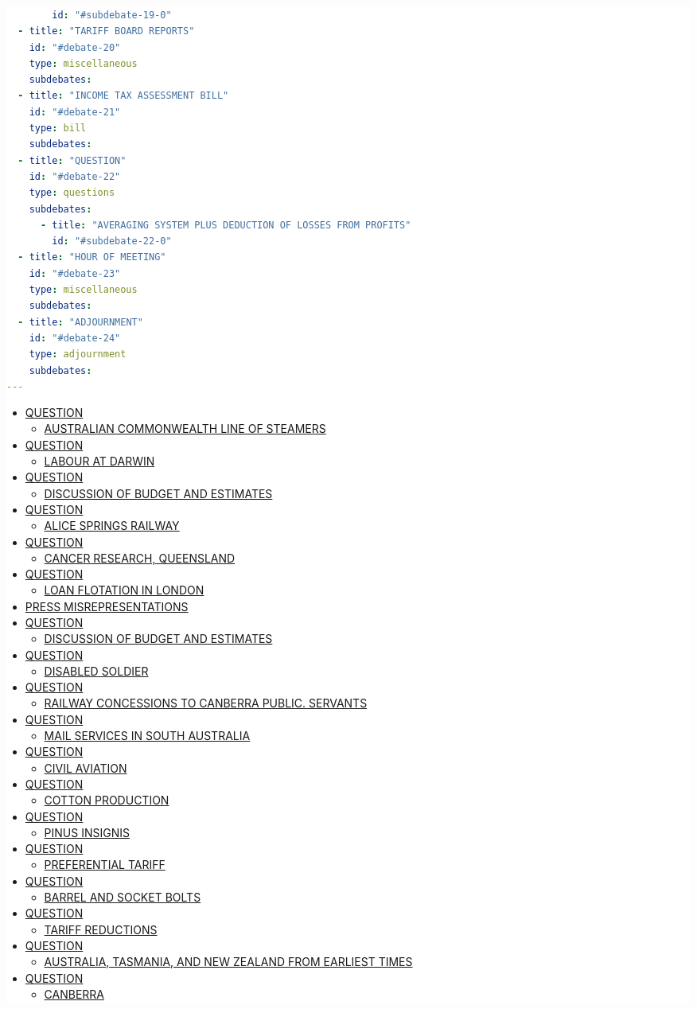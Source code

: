 ```yaml
        id: "#subdebate-19-0"
  - title: "TARIFF BOARD REPORTS"
    id: "#debate-20"
    type: miscellaneous
    subdebates:
  - title: "INCOME TAX ASSESSMENT BILL"
    id: "#debate-21"
    type: bill
    subdebates:
  - title: "QUESTION"
    id: "#debate-22"
    type: questions
    subdebates:
      - title: "AVERAGING SYSTEM PLUS DEDUCTION OF LOSSES FROM PROFITS"
        id: "#subdebate-22-0"
  - title: "HOUR OF MEETING"
    id: "#debate-23"
    type: miscellaneous
    subdebates:
  - title: "ADJOURNMENT"
    id: "#debate-24"
    type: adjournment
    subdebates:
---
```


* [QUESTION](#debate-0)
    * [AUSTRALIAN COMMONWEALTH LINE OF STEAMERS](#subdebate-0-0)
* [QUESTION](#debate-1)
    * [LABOUR AT DARWIN](#subdebate-1-0)
* [QUESTION](#debate-2)
    * [DISCUSSION OF BUDGET AND ESTIMATES](#subdebate-2-0)
* [QUESTION](#debate-3)
    * [ALICE SPRINGS RAILWAY](#subdebate-3-0)
* [QUESTION](#debate-4)
    * [CANCER RESEARCH, QUEENSLAND](#subdebate-4-0)
* [QUESTION](#debate-5)
    * [LOAN FLOTATION IN LONDON](#subdebate-5-0)
* [PRESS MISREPRESENTATIONS](#debate-6)
* [QUESTION](#debate-7)
    * [DISCUSSION OF BUDGET AND ESTIMATES](#subdebate-7-0)
* [QUESTION](#debate-8)
    * [DISABLED SOLDIER](#subdebate-8-0)
* [QUESTION](#debate-9)
    * [RAILWAY CONCESSIONS TO CANBERRA PUBLIC. SERVANTS](#subdebate-9-0)
* [QUESTION](#debate-10)
    * [MAIL SERVICES IN SOUTH AUSTRALIA](#subdebate-10-0)
* [QUESTION](#debate-11)
    * [CIVIL AVIATION](#subdebate-11-0)
* [QUESTION](#debate-12)
    * [COTTON PRODUCTION](#subdebate-12-0)
* [QUESTION](#debate-13)
    * [PINUS INSIGNIS](#subdebate-13-0)
* [QUESTION](#debate-14)
    * [PREFERENTIAL TARIFF](#subdebate-14-0)
* [QUESTION](#debate-15)
    * [BARREL AND SOCKET BOLTS](#subdebate-15-0)
* [QUESTION](#debate-16)
    * [TARIFF REDUCTIONS](#subdebate-16-0)
* [QUESTION](#debate-17)
    * [AUSTRALIA, TASMANIA, AND NEW ZEALAND FROM EARLIEST TIMES](#subdebate-17-0)
* [QUESTION](#debate-18)
    * [CANBERRA](#subdebate-18-0)